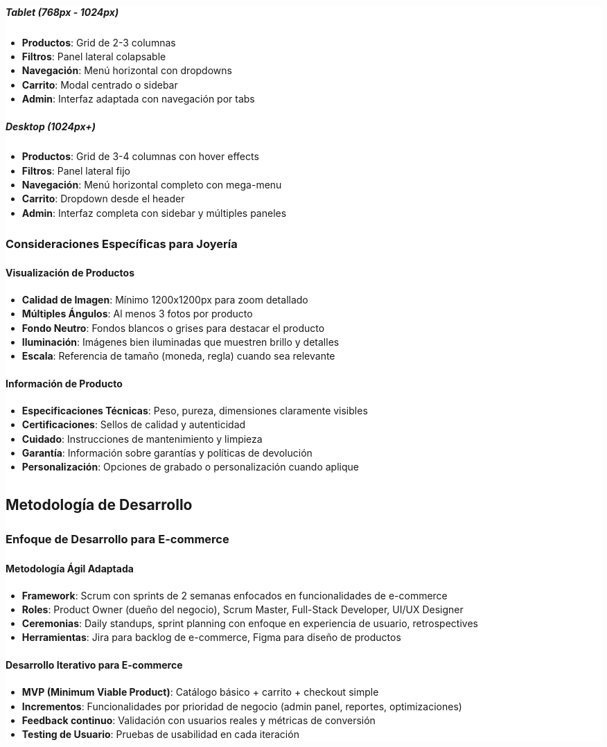 ##### Tablet (768px - 1024px)

- **Productos**: Grid de 2-3 columnas
- **Filtros**: Panel lateral colapsable
- **Navegación**: Menú horizontal con dropdowns
- **Carrito**: Modal centrado o sidebar
- **Admin**: Interfaz adaptada con navegación por tabs

##### Desktop (1024px+)

- **Productos**: Grid de 3-4 columnas con hover effects
- **Filtros**: Panel lateral fijo
- **Navegación**: Menú horizontal completo con mega-menu
- **Carrito**: Dropdown desde el header
- **Admin**: Interfaz completa con sidebar y múltiples paneles

### Consideraciones Específicas para Joyería

#### Visualización de Productos

- **Calidad de Imagen**: Mínimo 1200x1200px para zoom detallado
- **Múltiples Ángulos**: Al menos 3 fotos por producto
- **Fondo Neutro**: Fondos blancos o grises para destacar el producto
- **Iluminación**: Imágenes bien iluminadas que muestren brillo y detalles
- **Escala**: Referencia de tamaño (moneda, regla) cuando sea relevante

#### Información de Producto

- **Especificaciones Técnicas**: Peso, pureza, dimensiones claramente visibles
- **Certificaciones**: Sellos de calidad y autenticidad
- **Cuidado**: Instrucciones de mantenimiento y limpieza
- **Garantía**: Información sobre garantías y políticas de devolución
- **Personalización**: Opciones de grabado o personalización cuando aplique

## Metodología de Desarrollo

### Enfoque de Desarrollo para E-commerce

#### Metodología Ágil Adaptada

- **Framework**: Scrum con sprints de 2 semanas enfocados en funcionalidades de e-commerce
- **Roles**: Product Owner (dueño del negocio), Scrum Master, Full-Stack Developer, UI/UX Designer
- **Ceremonias**: Daily standups, sprint planning con enfoque en experiencia de usuario, retrospectives
- **Herramientas**: Jira para backlog de e-commerce, Figma para diseño de productos

#### Desarrollo Iterativo para E-commerce

- **MVP (Minimum Viable Product)**: Catálogo básico + carrito + checkout simple
- **Incrementos**: Funcionalidades por prioridad de negocio (admin panel, reportes, optimizaciones)
- **Feedback continuo**: Validación con usuarios reales y métricas de conversión
- **Testing de Usuario**: Pruebas de usabilidad en cada iteración
